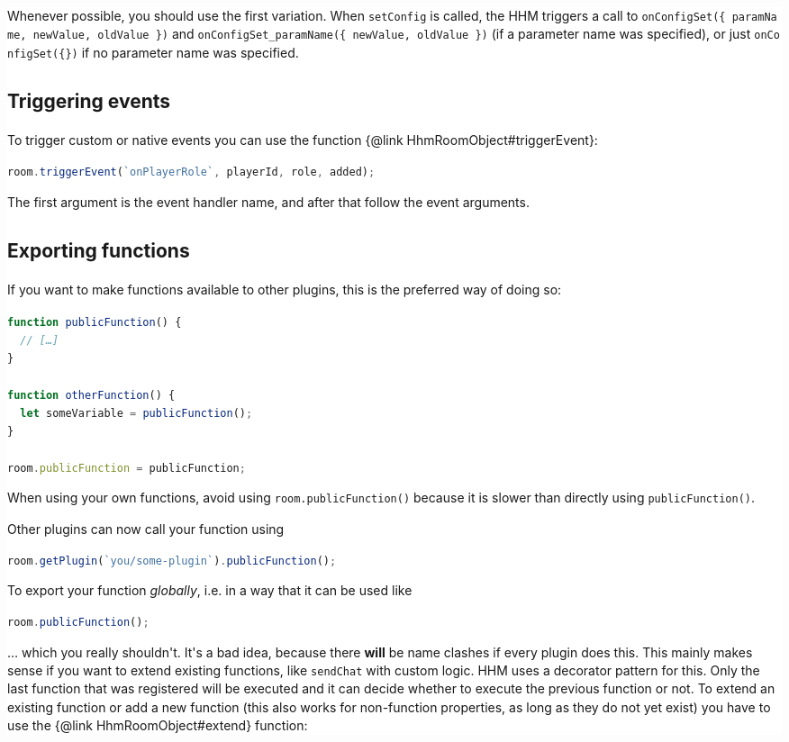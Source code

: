 Whenever possible, you should use the first variation. When `setConfig` is
called, the HHM triggers a call to
`onConfigSet({ paramName, newValue, oldValue })` and
`onConfigSet_paramName({ newValue, oldValue })` (if a parameter name was
specified), or just `onConfigSet({})` if no parameter name was specified.

## Triggering events

To trigger custom or native events you can use the function
{@link HhmRoomObject#triggerEvent}:

```javascript
room.triggerEvent(`onPlayerRole`, playerId, role, added);
```

The first argument is the event handler name, and after that follow the event
arguments.


## Exporting functions

If you want to make functions available to other plugins, this is the preferred
way of doing so:

```javascript
function publicFunction() {
  // […]
}

function otherFunction() {
  let someVariable = publicFunction();
}

room.publicFunction = publicFunction;
```

When using your own functions, avoid using `room.publicFunction()` because it
is slower than directly using `publicFunction()`.

Other plugins can now call your function using

```javascript
room.getPlugin(`you/some-plugin`).publicFunction();
```

To export your function *globally*, i.e. in a way that it can be used like

```javascript
room.publicFunction();
```

… which you really shouldn't. It's a bad idea, because there __will__ be
name clashes if every plugin does this. This mainly makes sense if you want to
extend existing functions, like `sendChat` with custom logic. HHM uses a
decorator pattern for this. Only the last function that was registered will
be executed and it can decide whether to execute the previous function or not.
To extend an existing function or add a new function (this also works for
non-function properties, as long as they do not yet exist) you have to use the
{@link HhmRoomObject#extend} function:
